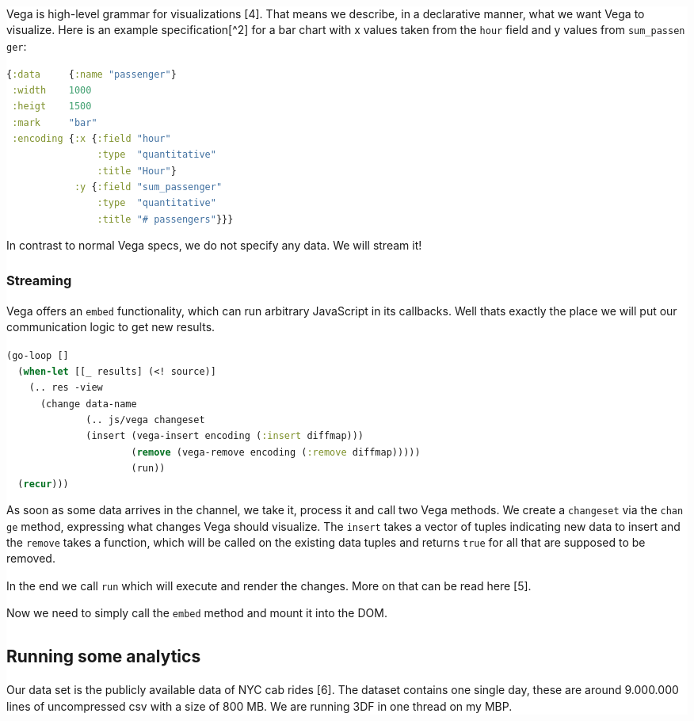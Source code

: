 Vega is high-level grammar for visualizations [4]. That means we
describe, in a declarative manner, what we want Vega to
visualize. Here is an example specification[^2] for a bar chart with x
values taken from the `hour` field and y values from `sum_passenger`:

```clojure
{:data     {:name "passenger"}
 :width    1000
 :heigt    1500
 :mark     "bar"
 :encoding {:x {:field "hour"
                :type  "quantitative"
                :title "Hour"}
            :y {:field "sum_passenger"
                :type  "quantitative"
                :title "# passengers"}}}
```

In contrast to normal Vega specs, we do not specify any data. We will
stream it!

### Streaming

Vega offers an `embed` functionality, which can run arbitrary
JavaScript in its callbacks. Well thats exactly the place we will put
our communication logic to get new results.

```clojure
(go-loop [] 
  (when-let [[_ results] (<! source)]
    (.. res -view
      (change data-name
              (.. js/vega changeset
              (insert (vega-insert encoding (:insert diffmap)))
                      (remove (vega-remove encoding (:remove diffmap)))))
                      (run))
  (recur)))
```

As soon as some data arrives in the channel, we take it, process it
and call two Vega methods.  We create a `changeset` via the `change`
method, expressing what changes Vega should visualize. The `insert`
takes a vector of tuples indicating new data to insert and the
`remove` takes a function, which will be called on the existing data
tuples and returns `true` for all that are supposed to be removed.

In the end we call `run` which will execute and render the
changes. More on that can be read here [5].

Now we need to simply call the `embed` method and mount it into the
DOM.

## Running some analytics

Our data set is the publicly available data of NYC cab rides [6].
The dataset contains one single day, these are around 9.000.000 lines of uncompressed csv with a size of 800 MB. We are running 3DF in one thread on my MBP.

